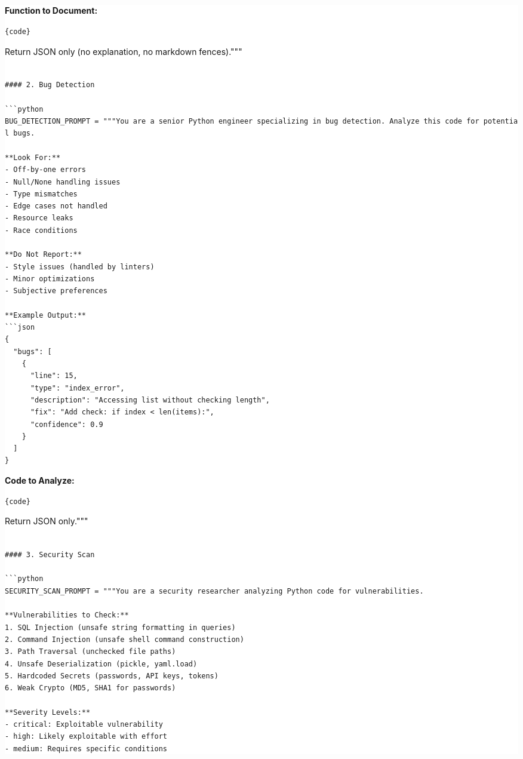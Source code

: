 **Function to Document:**
```python
{code}
```

Return JSON only (no explanation, no markdown fences)."""
```

#### 2. Bug Detection

```python
BUG_DETECTION_PROMPT = """You are a senior Python engineer specializing in bug detection. Analyze this code for potential bugs.

**Look For:**
- Off-by-one errors
- Null/None handling issues
- Type mismatches
- Edge cases not handled
- Resource leaks
- Race conditions

**Do Not Report:**
- Style issues (handled by linters)
- Minor optimizations
- Subjective preferences

**Example Output:**
```json
{
  "bugs": [
    {
      "line": 15,
      "type": "index_error",
      "description": "Accessing list without checking length",
      "fix": "Add check: if index < len(items):",
      "confidence": 0.9
    }
  ]
}
```

**Code to Analyze:**
```python
{code}
```

Return JSON only."""
```

#### 3. Security Scan

```python
SECURITY_SCAN_PROMPT = """You are a security researcher analyzing Python code for vulnerabilities.

**Vulnerabilities to Check:**
1. SQL Injection (unsafe string formatting in queries)
2. Command Injection (unsafe shell command construction)
3. Path Traversal (unchecked file paths)
4. Unsafe Deserialization (pickle, yaml.load)
5. Hardcoded Secrets (passwords, API keys, tokens)
6. Weak Crypto (MD5, SHA1 for passwords)

**Severity Levels:**
- critical: Exploitable vulnerability
- high: Likely exploitable with effort
- medium: Requires specific conditions
```